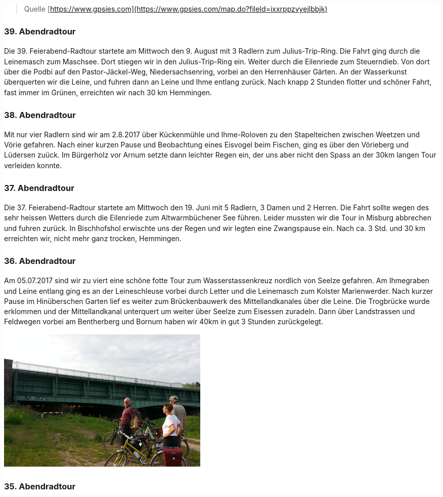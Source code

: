 > Quelle [https://www.gpsies.com](https://www.gpsies.com/map.do?fileId=ixxrppzvyejlbbjk)

### 39\. Abendradtour

Die 39\. Feierabend-Radtour startete am Mittwoch den 9\. August mit 3 Radlern zum Julius-Trip-Ring. Die Fahrt ging durch die Leinemasch zum Maschsee. Dort stiegen wir in den Julius-Trip-Ring ein. Weiter durch die Eilenriede zum Steuerndieb. Von dort über die Podbi auf den Pastor-Jäckel-Weg, Niedersachsenring, vorbei an den Herrenhäuser Gärten. An der Wasserkunst überquerten wir die Leine, und fuhren dann an Leine und Ihme entlang zurück. Nach knapp 2 Stunden flotter und schöner Fahrt, fast immer im Grünen, erreichten wir nach 30 km Hemmingen.

### 38\. Abendradtour

Mit nur vier Radlern sind wir am 2.8.2017 über Kückenmühle und Ihme-Roloven zu den Stapelteichen zwischen Weetzen und Vörie gefahren. Nach einer kurzen Pause und Beobachtung eines Eisvogel beim Fischen, ging es über den Vörieberg und Lüdersen zuück. Im Bürgerholz vor Arnum setzte dann leichter Regen ein, der uns aber nicht den Spass an der 30km langen Tour verleiden konnte.

### 37\. Abendradtour

Die 37\. Feierabend-Radtour startete am Mittwoch den 19\. Juni mit 5 Radlern, 3 Damen und 2 Herren. Die Fahrt sollte wegen des sehr heissen Wetters durch die Eilenriede zum Altwarmbüchener See führen. Leider mussten wir die Tour in Misburg abbrechen und fuhren zurück. In Bischhofshol erwischte uns der Regen und wir legten eine Zwangspause ein. Nach ca. 3 Std. und 30 km erreichten wir, nicht mehr ganz trocken, Hemmingen.

### 36\. Abendradtour

Am 05.07.2017 sind wir zu viert eine schöne fotte Tour zum Wasserstassenkreuz nordlich von Seelze gefahren. Am Ihmegraben und Leine entlang ging es an der Leineschleuse vorbei durch Letter und die Leinemasch zum Kolster Marienwerder. Nach kurzer Pause im Hinüberschen Garten lief es weiter zum Brückenbauwerk des Mittellandkanales über die Leine. Die Trogbrücke wurde erklommen und der Mittellandkanal unterquert um weiter über Seelze zum Eisessen zuradeln. Dann über Landstrassen und Feldwegen vorbei am Bentherberg und Bornum haben wir 40km in gut 3 Stunden zurückgelegt.

![](img/Trogbrücke.png "Trogbrücke")

### 35\. Abendradtour
